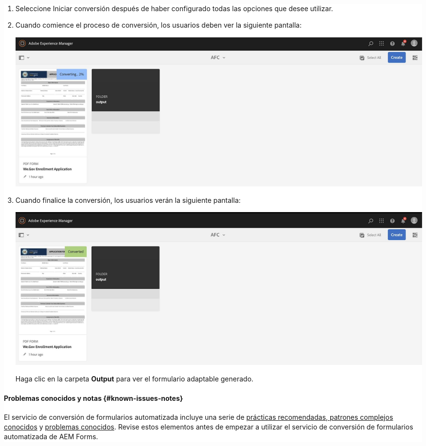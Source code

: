 1. Seleccione Iniciar conversión después de haber configurado todas las opciones que desee utilizar.

1. Cuando comience el proceso de conversión, los usuarios deben ver la siguiente pantalla:

   ![Configuración de conversión](assets/aftia-conversion-in-progress.jpg)

1. Cuando finalice la conversión, los usuarios verán la siguiente pantalla:

   ![Formulario adaptable convertido](assets/aftia-converted-adaptive-form-2.jpg)

   Haga clic en la carpeta **Output** para ver el formulario adaptable generado.

#### Problemas conocidos y notas {#known-issues-notes}

El servicio de conversión de formularios automatizada incluye una serie de [prácticas recomendadas, patrones complejos conocidos](https://experienceleague.adobe.com/docs/aem-forms-automated-conversion-service/using/styles-and-pattern-considerations-and-best-practices.html?lang=es) y [problemas conocidos](https://experienceleague.adobe.com/docs/aem-forms-automated-conversion-service/using/known-issues.html?lang=es). Revise estos elementos antes de empezar a utilizar el servicio de conversión de formularios automatizada de AEM Forms.

